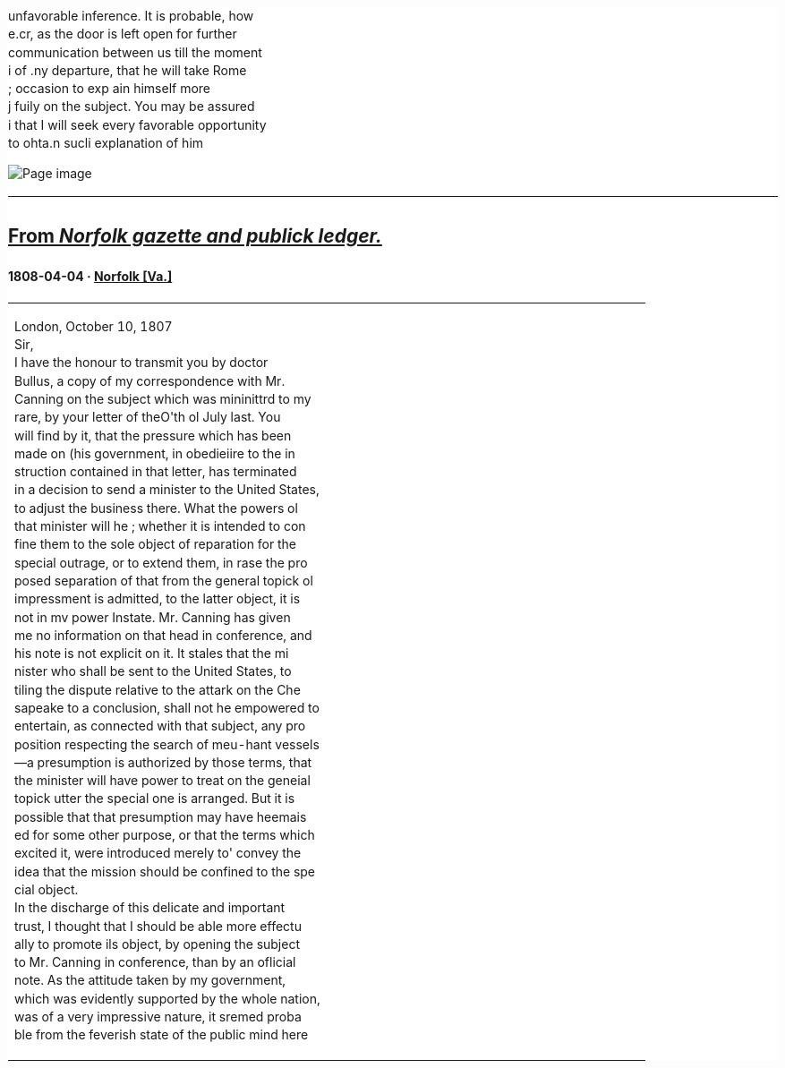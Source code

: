 unfavorable inference. It is probable, how­  
e.cr, as the door is left open for further  
communication between us till the moment  
i of .ny departure, that he will take Rome  
; occasion to exp ain himself more  
j fuily on the subject. You may be assured  
i that I will seek every favorable opportunity  
to ohta.n sucli explanation of him
</td><td style="width: 50%; max-height: 75%; margin: auto; display: block;">
<img alt="Page image" src="https://tile.loc.gov/image-services/iiif/service:ndnp:vi:batch_vi_otters_ver02:data:sn84024710:00414184212:1808040101:0114/pct:41.00529100529101,4.710920770877944,53.665910808767954,89.24297770500063/!600,600/0/default.jpg"/>
</td>
</tr></table>

---

## [From _Norfolk gazette and publick ledger._](https://www.loc.gov/resource/sn85025815/1808-04-04/ed-1/?sp=2)

#### 1808-04-04 &middot; [Norfolk [Va.]](http://dbpedia.org/resource/Norfolk%2C_Virginia)

<table style="width: 100%;"><tr><td style="width: 50%">

  
London, October 10, 1807­  
Sir,  
I have the honour to transmit you by doctor  
Bullus, a copy of my correspondence with Mr.  
Canning on the subject which was mininittrd to my  
rare, by your letter of theO&#x27;th ol July last. You  
will find by it, that the pressure which has been  
made on (his government, in obedieiire to the in­  
struction contained in that letter, has terminated  
in a decision to send a minister to the United States,  
to adjust the business there. What the powers ol  
that minister will he ; whether it is intended to con­  
fine them to the sole object of reparation for the  
special outrage, or to extend them, in rase the pro­  
posed separation of that from the general topick ol  
impressment is admitted, to the latter object, it is  
not in mv power Instate. Mr. Canning has given  
me no information on that head in conference, and  
his note is not explicit on it. It stales that the mi­  
nister who shall be sent to the United States, to  
tiling the dispute relative to the attark on the Che  
sapeake to a conclusion, shall not he empowered to  
entertain, as connected with that subject, any pro­  
position respecting the search of meu-hant vessels  
—a presumption is authorized by those terms, that  
the minister will have power to treat on the geneial  
topick utter the special one is arranged. But it is  
possible that that presumption may have heemais­  
ed for some other purpose, or that the terms which  
excited it, were introduced merely to&#x27; convey the  
idea that the mission should be confined to the spe­  
cial object.  
In the discharge of this delicate and important  
trust, I thought that I should be able more effectu­  
ally to promote ils object, by opening the subject  
to Mr. Canning in conference, than by an oflicial  
note. As the attitude taken by my government,  
which was evidently supported by the whole nation,  
was of a very impressive nature, it sremed proba­  
ble from the feverish state of the public mind here  